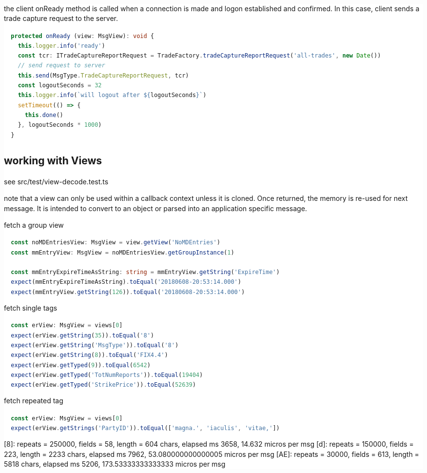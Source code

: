 the client onReady method is called when a connection is made and logon established and confirmed.  In this case, client sends a trade capture request to the server.

```typescript
  protected onReady (view: MsgView): void {
    this.logger.info('ready')
    const tcr: ITradeCaptureReportRequest = TradeFactory.tradeCaptureReportRequest('all-trades', new Date())
    // send request to server
    this.send(MsgType.TradeCaptureReportRequest, tcr)
    const logoutSeconds = 32
    this.logger.info(`will logout after ${logoutSeconds}`)
    setTimeout(() => {
      this.done()
    }, logoutSeconds * 1000)
  }

```

## working with Views

see src/test/view-decode.test.ts

note that a view can only be used within a callback context unless it is cloned.  Once returned, the memory is re-used for next message.  It is intended to convert to an object or parsed into an application specific message.

fetch a group view

```typescript
  const noMDEntriesView: MsgView = view.getView('NoMDEntries')
  const mmEntryView: MsgView = noMDEntriesView.getGroupInstance(1)

  const mmEntryExpireTimeAsString: string = mmEntryView.getString('ExpireTime')
  expect(mmEntryExpireTimeAsString).toEqual('20180608-20:53:14.000')
  expect(mmEntryView.getString(126)).toEqual('20180608-20:53:14.000')
```

fetch single tags

```typescript
  const erView: MsgView = views[0]
  expect(erView.getString(35)).toEqual('8')
  expect(erView.getString('MsgType')).toEqual('8')
  expect(erView.getString(8)).toEqual('FIX4.4')
  expect(erView.getTyped(9)).toEqual(6542)
  expect(erView.getTyped('TotNumReports')).toEqual(19404)
  expect(erView.getTyped('StrikePrice')).toEqual(52639)
```

fetch repeated tag

```typescript
  const erView: MsgView = views[0]
  expect(erView.getStrings('PartyID')).toEqual(['magna.', 'iaculis', 'vitae,'])
```


[8]: repeats = 250000, fields = 58, length = 604 chars, elapsed ms 3658, 14.632 micros per msg
[d]: repeats = 150000, fields = 223, length = 2233 chars, elapsed ms 7962, 53.080000000000005 micros per msg
[AE]: repeats = 30000, fields = 613, length = 5818 chars, elapsed ms 5206, 173.53333333333333 micros per msg